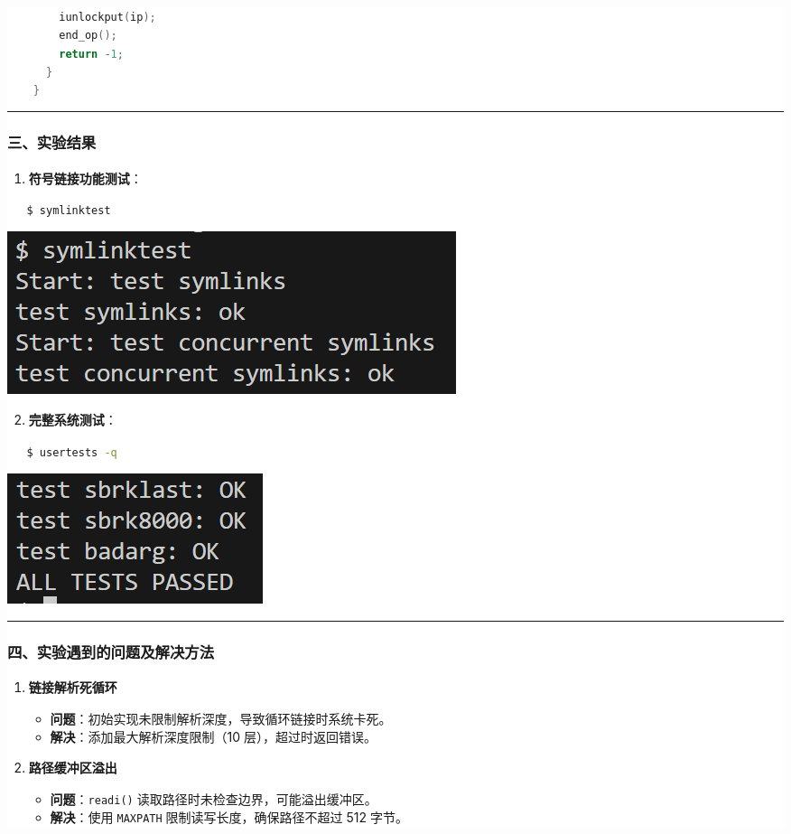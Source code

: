 ```c
        iunlockput(ip);
        end_op();
        return -1;
      }
    }
```

---

### **三、实验结果**
1. **符号链接功能测试**：
```sh
   $ symlinktest
```

![alt text](images/image-83.png)


2. **完整系统测试**：
```sh
   $ usertests -q
```

![alt text](images/image-84.png)

---

### **四、实验遇到的问题及解决方法**
1. **链接解析死循环**  
   - **问题**：初始实现未限制解析深度，导致循环链接时系统卡死。
   - **解决**：添加最大解析深度限制（10 层），超过时返回错误。

2. **路径缓冲区溢出**  
   - **问题**：`readi()` 读取路径时未检查边界，可能溢出缓冲区。
   - **解决**：使用 `MAXPATH` 限制读写长度，确保路径不超过 512 字节。
